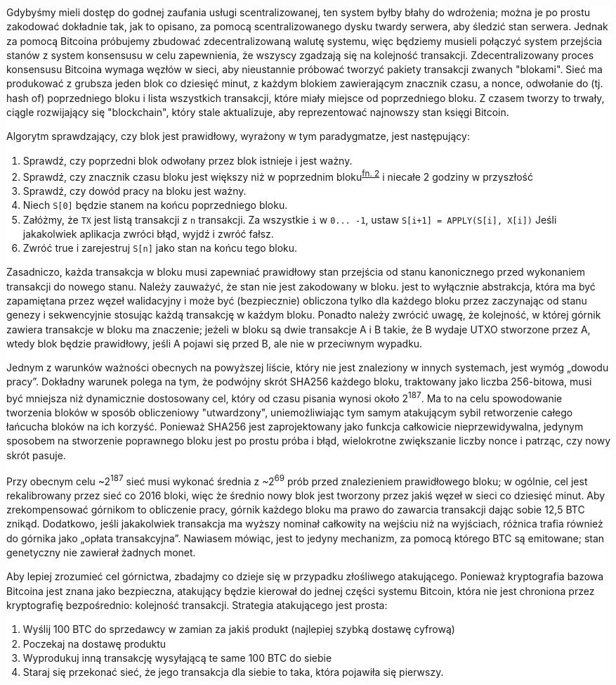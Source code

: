 Gdybyśmy mieli dostęp do godnej zaufania usługi scentralizowanej, ten system byłby błahy do wdrożenia; można je po prostu zakodować dokładnie tak, jak to opisano, za pomocą scentralizowanego dysku twardy serwera, aby śledzić stan serwera. Jednak za pomocą Bitcoina próbujemy zbudować zdecentralizowaną walutę systemu, więc będziemy musieli połączyć system przejścia stanów z system konsensusu w celu zapewnienia, że ​​wszyscy zgadzają się na kolejność transakcji. Zdecentralizowany proces konsensusu Bitcoina wymaga węzłów w sieci, aby nieustannie próbować tworzyć pakiety transakcji zwanych "blokami". Sieć ma produkować z grubsza jeden blok co dziesięć minut, z każdym blokiem zawierającym znacznik czasu, a nonce, odwołanie do (tj. hash of) poprzedniego bloku i lista wszystkich transakcji, które miały miejsce od poprzedniego bloku. Z czasem tworzy to trwały, ciągle rozwijający się "blockchain", który stale aktualizuje, aby reprezentować najnowszy stan księgi Bitcoin.

Algorytm sprawdzający, czy blok jest prawidłowy, wyrażony w tym paradygmatze, jest następujący:

1.  Sprawdź, czy poprzedni blok odwołany przez blok istnieje i jest ważny.
2.  Sprawdź, czy znacznik czasu bloku jest większy niż w poprzednim bloku<sup>[fn. 2](#notes)</sup> i niecałe 2 godziny w przyszłość
3.  Sprawdź, czy dowód pracy na bloku jest ważny.
4.  Niech `S[0]` będzie stanem na końcu poprzedniego bloku.
5.  Załóżmy, że `TX` jest listą transakcji z `n` transakcji. Za wszystkie `i` w `0... -1`, ustaw `S[i+1] = APPLY(S[i], X[i])` Jeśli jakakolwiek aplikacja zwróci błąd, wyjdź i zwróć fałsz.
6.  Zwróć true i zarejestruj `S[n]` jako stan na końcu tego bloku.

Zasadniczo, każda transakcja w bloku musi zapewniać prawidłowy stan przejścia od stanu kanonicznego przed wykonaniem transakcji do nowego stanu. Należy zauważyć, że stan nie jest zakodowany w bloku. jest to wyłącznie abstrakcja, która ma być zapamiętana przez węzeł walidacyjny i może być (bezpiecznie) obliczona tylko dla każdego bloku przez zaczynając od stanu genezy i sekwencyjnie stosując każdą transakcję w każdym bloku. Ponadto należy zwrócić uwagę, że kolejność, w której górnik zawiera transakcje w bloku ma znaczenie; jeżeli w bloku są dwie transakcje A i B takie, że B wydaje UTXO stworzone przez A, wtedy blok będzie prawidłowy, jeśli A pojawi się przed B, ale nie w przeciwnym wypadku.

Jednym z warunków ważności obecnych na powyższej liście, który nie jest znaleziony w innych systemach, jest wymóg „dowodu pracy”. Dokładny warunek polega na tym, że podwójny skrót SHA256 każdego bloku, traktowany jako liczba 256-bitowa, musi być mniejsza niż dynamicznie dostosowany cel, który od czasu pisania wynosi około 2<sup>187</sup>. Ma to na celu spowodowanie tworzenia bloków w sposób obliczeniowy "utwardzony", uniemożliwiając tym samym atakującym sybil retworzenie całego łańcucha bloków na ich korzyść. Ponieważ SHA256 jest zaprojektowany jako funkcja całkowicie nieprzewidywalna, jedynym sposobem na stworzenie poprawnego bloku jest po prostu próba i błąd, wielokrotne zwiększanie liczby nonce i patrząc, czy nowy skrót pasuje.

Przy obecnym celu \~2<sup>187</sup> sieć musi wykonać średnia z \~2<sup>69</sup> prób przed znalezieniem prawidłowego bloku; w ogólnie, cel jest rekalibrowany przez sieć co 2016 bloki, więc że średnio nowy blok jest tworzony przez jakiś węzeł w sieci co dziesięć minut. Aby zrekompensować górnikom to obliczenie pracy, górnik każdego bloku ma prawo do zawarcia transakcji dając sobie 12,5 BTC znikąd. Dodatkowo, jeśli jakakolwiek transakcja ma wyższy nominał całkowity na wejściu niż na wyjściach, różnica trafia również do górnika jako „opłata transakcyjna”. Nawiasem mówiąc, jest to jedyny mechanizm, za pomocą którego BTC są emitowane; stan genetyczny nie zawierał żadnych monet.

Aby lepiej zrozumieć cel górnictwa, zbadajmy co dzieje się w przypadku złośliwego atakującego. Ponieważ kryptografia bazowa Bitcoina jest znana jako bezpieczna, atakujący będzie kierował do jednej części systemu Bitcoin, która nie jest chroniona przez kryptografię bezpośrednio: kolejność transakcji. Strategia atakującego jest prosta:

1.  Wyślij 100 BTC do sprzedawcy w zamian za jakiś produkt (najlepiej szybką dostawę cyfrową)
2.  Poczekaj na dostawę produktu
3.  Wyprodukuj inną transakcję wysyłającą te same 100 BTC do siebie
4.  Staraj się przekonać sieć, że jego transakcja dla siebie to taka, która pojawiła się pierwszy.
